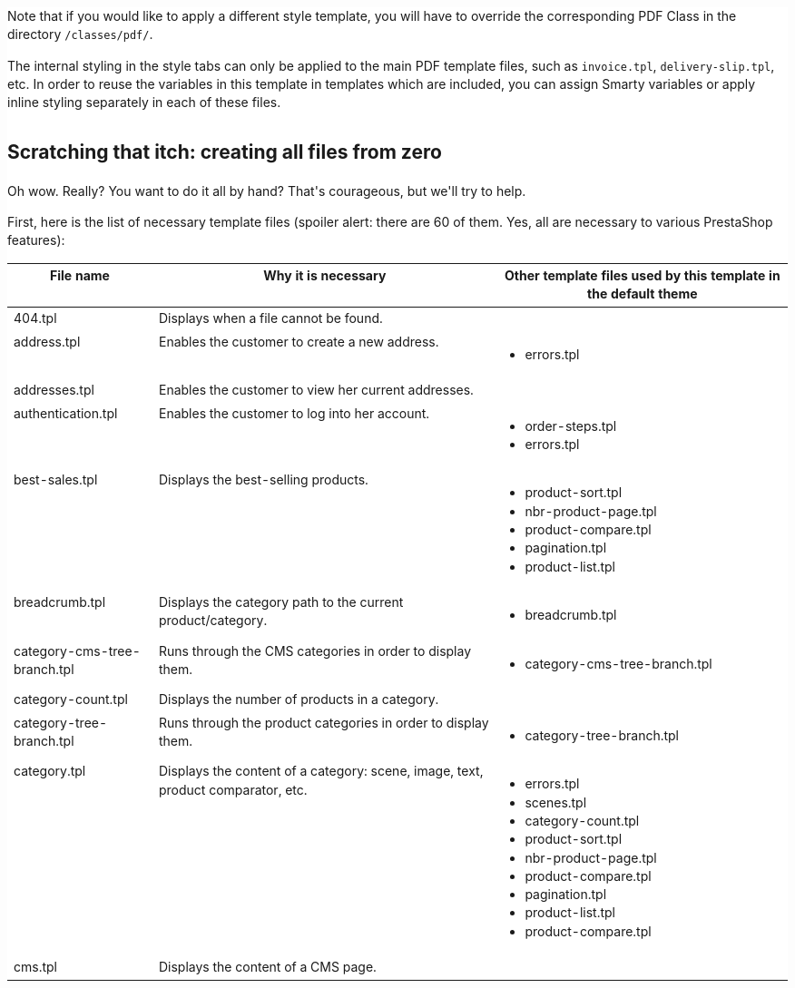 Note that if you would like to apply a different style template, you will have to override the corresponding PDF Class in the directory `/classes/pdf/`.

The internal styling in the style tabs can only be applied to the main PDF template files, such as `invoice.tpl`, `delivery-slip.tpl`, etc. In order to reuse the variables in this template in templates which are included, you can assign Smarty variables or apply inline styling separately in each of these files.

## Scratching that itch: creating all files from zero

Oh wow. Really? You want to do it all by hand? That's courageous, but we'll try to help.

First, here is the list of necessary template files (spoiler alert: there are 60 of them. Yes, all are necessary to various PrestaShop features):

| File name                                | Why it is necessary                                                                               | Other template files used by this template in the default theme                                                                                                                                                                          |
| ---------------------------------------- | ------------------------------------------------------------------------------------------------- | ---------------------------------------------------------------------------------------------------------------------------------------------------------------------------------------------------------------------------------------- |
| 404.tpl                                  | Displays when a file cannot be found.                                                             |                                                                                                                                                                                                                                          |
| address.tpl                              | Enables the customer to create a new address.                                                     | <ul><li>errors.tpl</li></ul>                                                                                                                                                                                                             |
| addresses.tpl                            | Enables the customer to view her current addresses.                                               |                                                                                                                                                                                                                                          |
| authentication.tpl                       | Enables the customer to log into her account.                                                     | <ul><li>order-steps.tpl</li><li>errors.tpl</li></ul>                                                                                                                                                                                     |
| best-sales.tpl                           | Displays the best-selling products.                                                               | <ul><li>product-sort.tpl</li><li>nbr-product-page.tpl</li><li>product-compare.tpl</li><li>pagination.tpl</li><li>product-list.tpl</li></ul>                                                                                              |
| breadcrumb.tpl                           |  Displays the category path to the current product/category.                                      | <ul><li>breadcrumb.tpl</li></ul>                                                                                                                                                                                                         |
| category-cms-tree-branch.tpl             | Runs through the CMS categories in order to display them.                                         | <ul><li>category-cms-tree-branch.tpl</li></ul>                                                                                                                                                                                           |
| category-count.tpl                       | Displays the number of products in a category.                                                    |                                                                                                                                                                                                                                          |
| category-tree-branch.tpl                 | Runs through the product categories in order to display them.                                     | <ul><li>category-tree-branch.tpl</li></ul>                                                                                                                                                                                               |
| category.tpl                             | Displays the content of a category: scene, image, text, product comparator, etc.                  | <ul><li>errors.tpl</li><li>scenes.tpl</li><li>category-count.tpl</li><li>product-sort.tpl</li><li>nbr-product-page.tpl</li><li>product-compare.tpl</li><li>pagination.tpl</li><li>product-list.tpl</li><li>product-compare.tpl</li></ul> |
| cms.tpl                                  | Displays the content of a CMS page.                                                               |                                                                                                                                                                                                                                          |